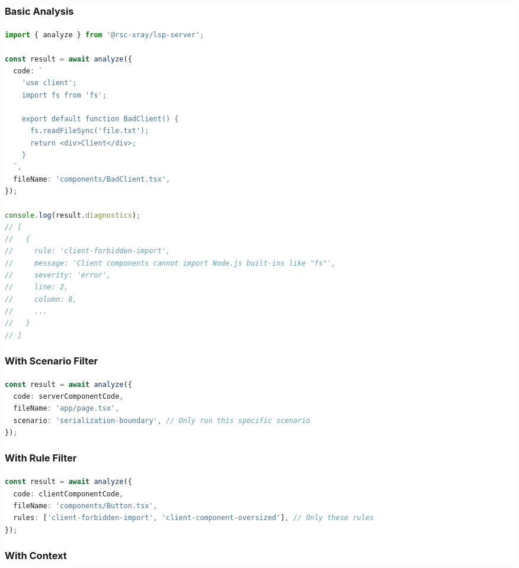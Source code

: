 ### Basic Analysis

```typescript
import { analyze } from '@rsc-xray/lsp-server';

const result = await analyze({
  code: `
    'use client';
    import fs from 'fs';
    
    export default function BadClient() {
      fs.readFileSync('file.txt');
      return <div>Client</div>;
    }
  `,
  fileName: 'components/BadClient.tsx',
});

console.log(result.diagnostics);
// [
//   {
//     rule: 'client-forbidden-import',
//     message: 'Client components cannot import Node.js built-ins like "fs"',
//     severity: 'error',
//     line: 2,
//     column: 8,
//     ...
//   }
// ]
```

### With Scenario Filter

```typescript
const result = await analyze({
  code: serverComponentCode,
  fileName: 'app/page.tsx',
  scenario: 'serialization-boundary', // Only run this specific scenario
});
```

### With Rule Filter

```typescript
const result = await analyze({
  code: clientComponentCode,
  fileName: 'components/Button.tsx',
  rules: ['client-forbidden-import', 'client-component-oversized'], // Only these rules
});
```

### With Context
